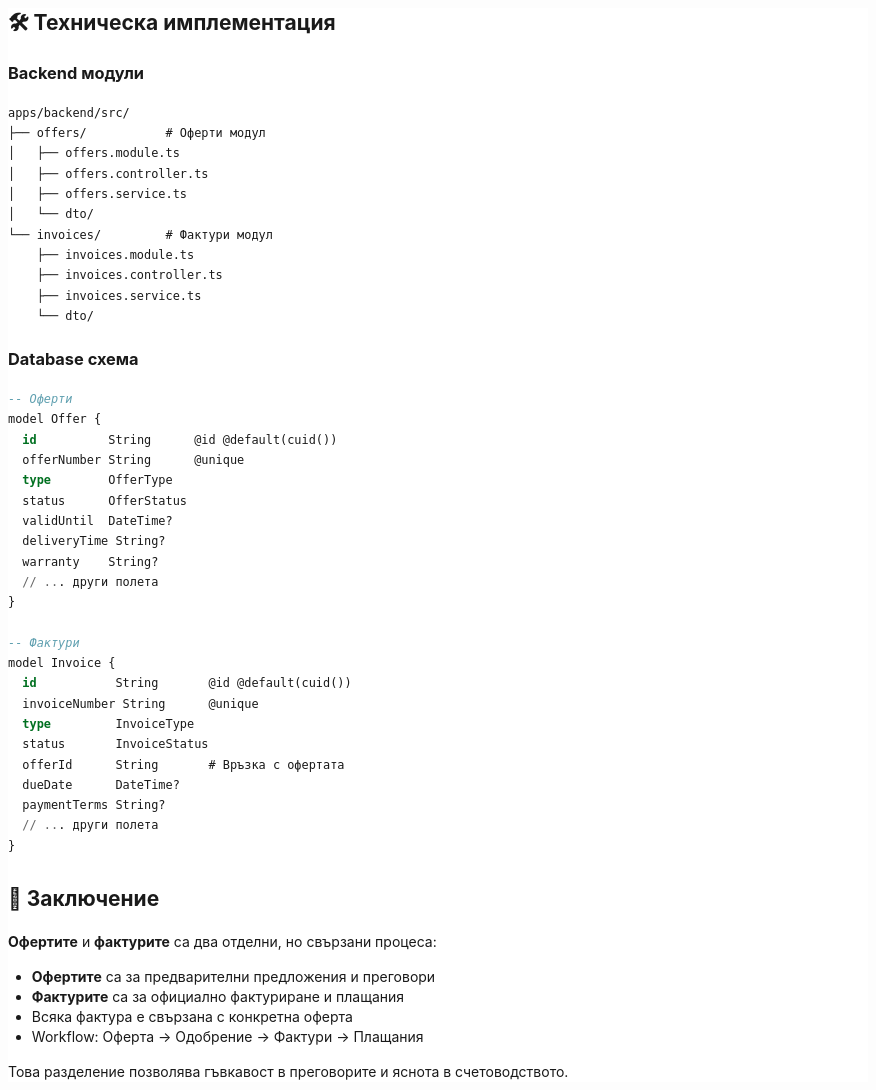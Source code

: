 ## 🛠 Техническа имплементация

### Backend модули
```
apps/backend/src/
├── offers/           # Оферти модул
│   ├── offers.module.ts
│   ├── offers.controller.ts
│   ├── offers.service.ts
│   └── dto/
└── invoices/         # Фактури модул
    ├── invoices.module.ts
    ├── invoices.controller.ts
    ├── invoices.service.ts
    └── dto/
```

### Database схема
```sql
-- Оферти
model Offer {
  id          String      @id @default(cuid())
  offerNumber String      @unique
  type        OfferType
  status      OfferStatus
  validUntil  DateTime?
  deliveryTime String?
  warranty    String?
  // ... други полета
}

-- Фактури
model Invoice {
  id           String       @id @default(cuid())
  invoiceNumber String      @unique
  type         InvoiceType
  status       InvoiceStatus
  offerId      String       # Връзка с офертата
  dueDate      DateTime?
  paymentTerms String?
  // ... други полета
}
```

## 🎯 Заключение

**Офертите** и **фактурите** са два отделни, но свързани процеса:

- **Офертите** са за предварителни предложения и преговори
- **Фактурите** са за официално фактуриране и плащания
- Всяка фактура е свързана с конкретна оферта
- Workflow: Оферта → Одобрение → Фактури → Плащания

Това разделение позволява гъвкавост в преговорите и яснота в счетоводството. 